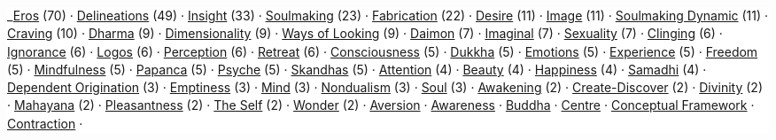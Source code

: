 <span class="counts">_<a data-href="Eros" href="Eros" class="internal-link" target="_blank" rel="noopener">Eros</a> (70) · <a data-href="Delineations" href="Delineations" class="internal-link" target="_blank" rel="noopener">Delineations</a> (49) · <a data-href="Insight" href="Insight" class="internal-link" target="_blank" rel="noopener">Insight</a> (33) · <a data-href="Soulmaking" href="Soulmaking" class="internal-link" target="_blank" rel="noopener">Soulmaking</a> (23) · <a data-href="Fabrication" href="Fabrication" class="internal-link" target="_blank" rel="noopener">Fabrication</a> (22) · <a data-href="Desire" href="Desire" class="internal-link" target="_blank" rel="noopener">Desire</a> (11) · <a data-href="Image" href="Image" class="internal-link" target="_blank" rel="noopener">Image</a> (11) · <a data-href="Soulmaking Dynamic" href="Soulmaking+Dynamic" class="internal-link" target="_blank" rel="noopener">Soulmaking Dynamic</a> (11) · <a data-href="Craving" href="Craving" class="internal-link" target="_blank" rel="noopener">Craving</a> (10) · <a data-href="Dharma" href="Dharma" class="internal-link" target="_blank" rel="noopener">Dharma</a> (9) · <a data-href="Dimensionality" href="Dimensionality" class="internal-link" target="_blank" rel="noopener">Dimensionality</a> (9) · <a data-href="Ways of Looking" href="Ways+of+Looking" class="internal-link" target="_blank" rel="noopener">Ways of Looking</a> (9) · <a data-href="Daimon" href="Daimon" class="internal-link" target="_blank" rel="noopener">Daimon</a> (7) · <a data-href="Imaginal" href="Imaginal" class="internal-link" target="_blank" rel="noopener">Imaginal</a> (7) · <a data-href="Sexuality" href="Sexuality" class="internal-link" target="_blank" rel="noopener">Sexuality</a> (7) · <a data-href="Clinging" href="Clinging" class="internal-link" target="_blank" rel="noopener">Clinging</a> (6) · <a data-href="Ignorance" href="Ignorance" class="internal-link" target="_blank" rel="noopener">Ignorance</a> (6) · <a data-href="Logos" href="Logos" class="internal-link" target="_blank" rel="noopener">Logos</a> (6) · <a data-href="Perception" href="Perception" class="internal-link" target="_blank" rel="noopener">Perception</a> (6) · <a data-href="Retreat" href="Retreat" class="internal-link" target="_blank" rel="noopener">Retreat</a> (6) · <a data-href="Consciousness" href="Consciousness" class="internal-link" target="_blank" rel="noopener">Consciousness</a> (5) · <a data-href="Dukkha" href="Dukkha" class="internal-link" target="_blank" rel="noopener">Dukkha</a> (5) · <a data-href="Emotions" href="Emotions" class="internal-link" target="_blank" rel="noopener">Emotions</a> (5) · <a data-href="Experience" href="Experience" class="internal-link" target="_blank" rel="noopener">Experience</a> (5) · <a data-href="Freedom" href="Freedom" class="internal-link" target="_blank" rel="noopener">Freedom</a> (5) · <a data-href="Mindfulness" href="Mindfulness" class="internal-link" target="_blank" rel="noopener">Mindfulness</a> (5) · <a data-href="Papanca" href="Papanca" class="internal-link" target="_blank" rel="noopener">Papanca</a> (5) · <a data-href="Psyche" href="Psyche" class="internal-link" target="_blank" rel="noopener">Psyche</a> (5) · <a data-href="Skandhas" href="Skandhas" class="internal-link" target="_blank" rel="noopener">Skandhas</a> (5) · <a data-href="Attention" href="Attention" class="internal-link" target="_blank" rel="noopener">Attention</a> (4) · <a data-href="Beauty" href="Beauty" class="internal-link" target="_blank" rel="noopener">Beauty</a> (4) · <a data-href="Happiness" href="Happiness" class="internal-link" target="_blank" rel="noopener">Happiness</a> (4) · <a data-href="Samadhi" href="Samadhi" class="internal-link" target="_blank" rel="noopener">Samadhi</a> (4) · <a data-href="Dependent Origination" href="Dependent+Origination" class="internal-link" target="_blank" rel="noopener">Dependent Origination</a> (3) · <a data-href="Emptiness" href="Emptiness" class="internal-link" target="_blank" rel="noopener">Emptiness</a> (3) · <a data-href="Mind" href="Mind" class="internal-link" target="_blank" rel="noopener">Mind</a> (3) · <a data-href="Nondualism" href="Nondualism" class="internal-link" target="_blank" rel="noopener">Nondualism</a> (3) · <a data-href="Soul" href="Soul" class="internal-link" target="_blank" rel="noopener">Soul</a> (3) · <a data-href="Awakening" href="Awakening" class="internal-link" target="_blank" rel="noopener">Awakening</a> (2) · <a data-href="Create-Discover" href="Create-Discover" class="internal-link" target="_blank" rel="noopener">Create-Discover</a> (2) · <a data-href="Divinity" href="Divinity" class="internal-link" target="_blank" rel="noopener">Divinity</a> (2) · <a data-href="Mahayana" href="Mahayana" class="internal-link" target="_blank" rel="noopener">Mahayana</a> (2) · <a data-href="Pleasantness" href="Pleasantness" class="internal-link" target="_blank" rel="noopener">Pleasantness</a> (2) · <a data-href="The Self" href="The+Self" class="internal-link" target="_blank" rel="noopener">The Self</a> (2) · <a data-href="Wonder" href="Wonder" class="internal-link" target="_blank" rel="noopener">Wonder</a> (2) · <a data-href="Aversion" href="Aversion" class="internal-link" target="_blank" rel="noopener">Aversion</a> · <a data-href="Awareness" href="Awareness" class="internal-link" target="_blank" rel="noopener">Awareness</a> · <a data-href="Buddha" href="Buddha" class="internal-link" target="_blank" rel="noopener">Buddha</a> · <a data-href="Centre" href="Centre" class="internal-link" target="_blank" rel="noopener">Centre</a> · <a data-href="Conceptual Framework" href="Conceptual+Framework" class="internal-link" target="_blank" rel="noopener">Conceptual Framework</a> · <a data-href="Contraction" href="Contraction" class="internal-link" target="_blank" rel="noopener">Contraction</a> ·